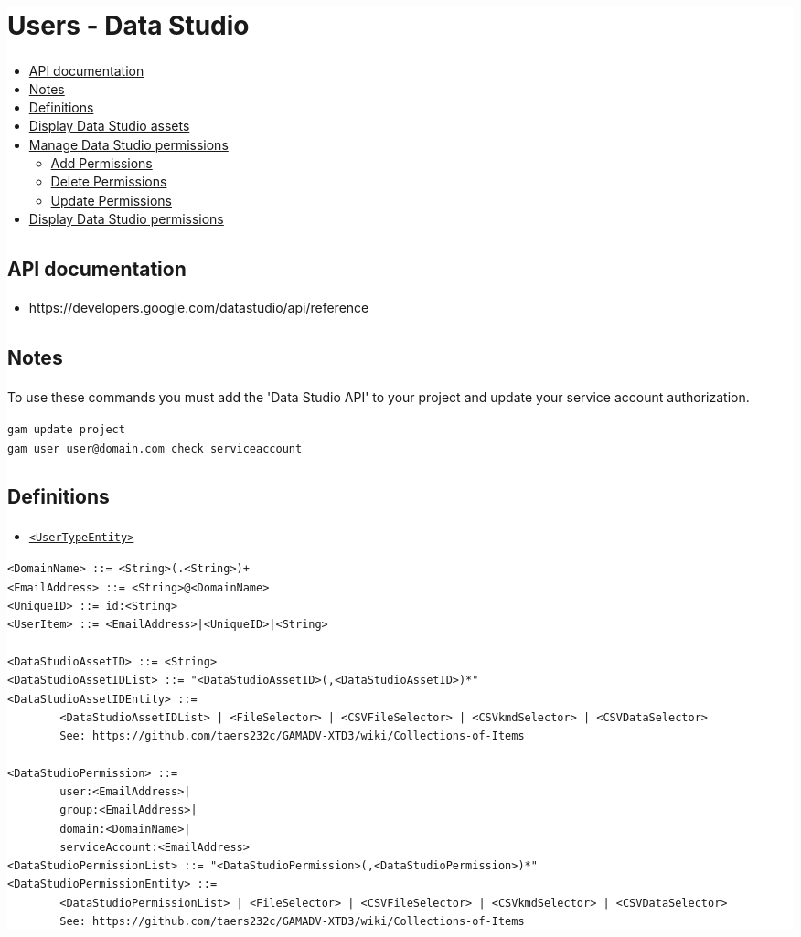 # Users - Data Studio
- [API documentation](#api-documentation)
- [Notes](#notes)
- [Definitions](#definitions)
- [Display Data Studio assets](#display-data-studio-assets)
- [Manage Data Studio permissions](#manage-data-studio-permissions)
  - [Add Permissions](#add-permissions)
  - [Delete Permissions](#delete-permissions)
  - [Update Permissions](#update-permissions)
- [Display Data Studio permissions](#display-data-studio-permissions)

## API documentation
* https://developers.google.com/datastudio/api/reference

## Notes
To use these commands you must add the 'Data Studio API' to your project and update your service account authorization.
```
gam update project
gam user user@domain.com check serviceaccount
```
## Definitions
* [`<UserTypeEntity>`](Collections-of-Users)

```
<DomainName> ::= <String>(.<String>)+
<EmailAddress> ::= <String>@<DomainName>
<UniqueID> ::= id:<String>
<UserItem> ::= <EmailAddress>|<UniqueID>|<String>

<DataStudioAssetID> ::= <String>
<DataStudioAssetIDList> ::= "<DataStudioAssetID>(,<DataStudioAssetID>)*"
<DataStudioAssetIDEntity> ::=
        <DataStudioAssetIDList> | <FileSelector> | <CSVFileSelector> | <CSVkmdSelector> | <CSVDataSelector>
        See: https://github.com/taers232c/GAMADV-XTD3/wiki/Collections-of-Items

<DataStudioPermission> ::=
        user:<EmailAddress>|
        group:<EmailAddress>|
        domain:<DomainName>|
        serviceAccount:<EmailAddress>
<DataStudioPermissionList> ::= "<DataStudioPermission>(,<DataStudioPermission>)*"
<DataStudioPermissionEntity> ::=
        <DataStudioPermissionList> | <FileSelector> | <CSVFileSelector> | <CSVkmdSelector> | <CSVDataSelector>
        See: https://github.com/taers232c/GAMADV-XTD3/wiki/Collections-of-Items
```
